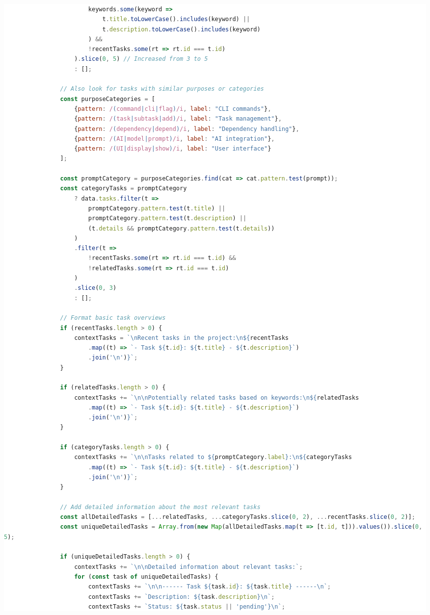 ```javascript
						keywords.some(keyword => 
							t.title.toLowerCase().includes(keyword) || 
							t.description.toLowerCase().includes(keyword)
						) &&
						!recentTasks.some(rt => rt.id === t.id)
					).slice(0, 5) // Increased from 3 to 5
					: [];
				
				// Also look for tasks with similar purposes or categories
				const purposeCategories = [
					{pattern: /(command|cli|flag)/i, label: "CLI commands"},
					{pattern: /(task|subtask|add)/i, label: "Task management"},
					{pattern: /(dependency|depend)/i, label: "Dependency handling"},
					{pattern: /(AI|model|prompt)/i, label: "AI integration"},
					{pattern: /(UI|display|show)/i, label: "User interface"}
				];
				
				const promptCategory = purposeCategories.find(cat => cat.pattern.test(prompt));
				const categoryTasks = promptCategory
					? data.tasks.filter(t => 
						promptCategory.pattern.test(t.title) || 
						promptCategory.pattern.test(t.description) || 
						(t.details && promptCategory.pattern.test(t.details))
					)
					.filter(t => 
						!recentTasks.some(rt => rt.id === t.id) && 
						!relatedTasks.some(rt => rt.id === t.id)
					)
					.slice(0, 3)
					: [];
				
				// Format basic task overviews
				if (recentTasks.length > 0) {
					contextTasks = `\nRecent tasks in the project:\n${recentTasks
						.map((t) => `- Task ${t.id}: ${t.title} - ${t.description}`)
						.join('\n')}`;
				}
				
				if (relatedTasks.length > 0) {
					contextTasks += `\n\nPotentially related tasks based on keywords:\n${relatedTasks
						.map((t) => `- Task ${t.id}: ${t.title} - ${t.description}`)
						.join('\n')}`;
				}
				
				if (categoryTasks.length > 0) {
					contextTasks += `\n\nTasks related to ${promptCategory.label}:\n${categoryTasks
						.map((t) => `- Task ${t.id}: ${t.title} - ${t.description}`)
						.join('\n')}`;
				}
				
				// Add detailed information about the most relevant tasks
				const allDetailedTasks = [...relatedTasks, ...categoryTasks.slice(0, 2), ...recentTasks.slice(0, 2)];
				const uniqueDetailedTasks = Array.from(new Map(allDetailedTasks.map(t => [t.id, t])).values()).slice(0, 5);
				
				if (uniqueDetailedTasks.length > 0) {
					contextTasks += `\n\nDetailed information about relevant tasks:`;
					for (const task of uniqueDetailedTasks) {
						contextTasks += `\n\n------ Task ${task.id}: ${task.title} ------\n`;
						contextTasks += `Description: ${task.description}\n`;
						contextTasks += `Status: ${task.status || 'pending'}\n`;
```